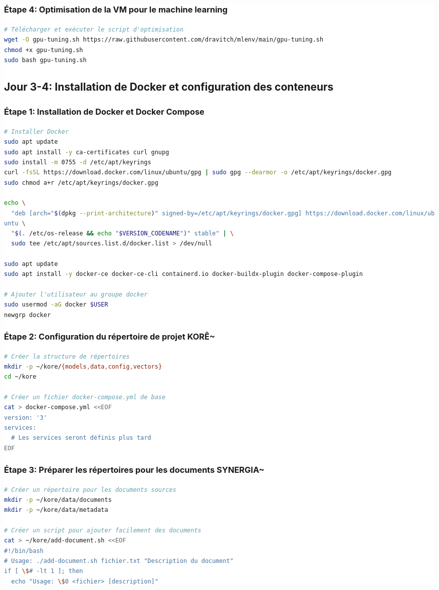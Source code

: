### Étape 4: Optimisation de la VM pour le machine learning
```bash
# Télécharger et exécuter le script d'optimisation
wget -O gpu-tuning.sh https://raw.githubusercontent.com/dravitch/mlenv/main/gpu-tuning.sh
chmod +x gpu-tuning.sh
sudo bash gpu-tuning.sh
```

## Jour 3-4: Installation de Docker et configuration des conteneurs

### Étape 1: Installation de Docker et Docker Compose
```bash
# Installer Docker
sudo apt update
sudo apt install -y ca-certificates curl gnupg
sudo install -m 0755 -d /etc/apt/keyrings
curl -fsSL https://download.docker.com/linux/ubuntu/gpg | sudo gpg --dearmor -o /etc/apt/keyrings/docker.gpg
sudo chmod a+r /etc/apt/keyrings/docker.gpg

echo \
  "deb [arch="$(dpkg --print-architecture)" signed-by=/etc/apt/keyrings/docker.gpg] https://download.docker.com/linux/ubuntu \
  "$(. /etc/os-release && echo "$VERSION_CODENAME")" stable" | \
  sudo tee /etc/apt/sources.list.d/docker.list > /dev/null

sudo apt update
sudo apt install -y docker-ce docker-ce-cli containerd.io docker-buildx-plugin docker-compose-plugin

# Ajouter l'utilisateur au groupe docker
sudo usermod -aG docker $USER
newgrp docker
```

### Étape 2: Configuration du répertoire de projet KORÊ~
```bash
# Créer la structure de répertoires
mkdir -p ~/kore/{models,data,config,vectors}
cd ~/kore

# Créer un fichier docker-compose.yml de base
cat > docker-compose.yml <<EOF
version: '3'
services:
  # Les services seront définis plus tard
EOF
```

### Étape 3: Préparer les répertoires pour les documents SYNERGIA~
```bash
# Créer un répertoire pour les documents sources
mkdir -p ~/kore/data/documents
mkdir -p ~/kore/data/metadata

# Créer un script pour ajouter facilement des documents
cat > ~/kore/add-document.sh <<EOF
#!/bin/bash
# Usage: ./add-document.sh fichier.txt "Description du document"
if [ \$# -lt 1 ]; then
  echo "Usage: \$0 <fichier> [description]"
```
